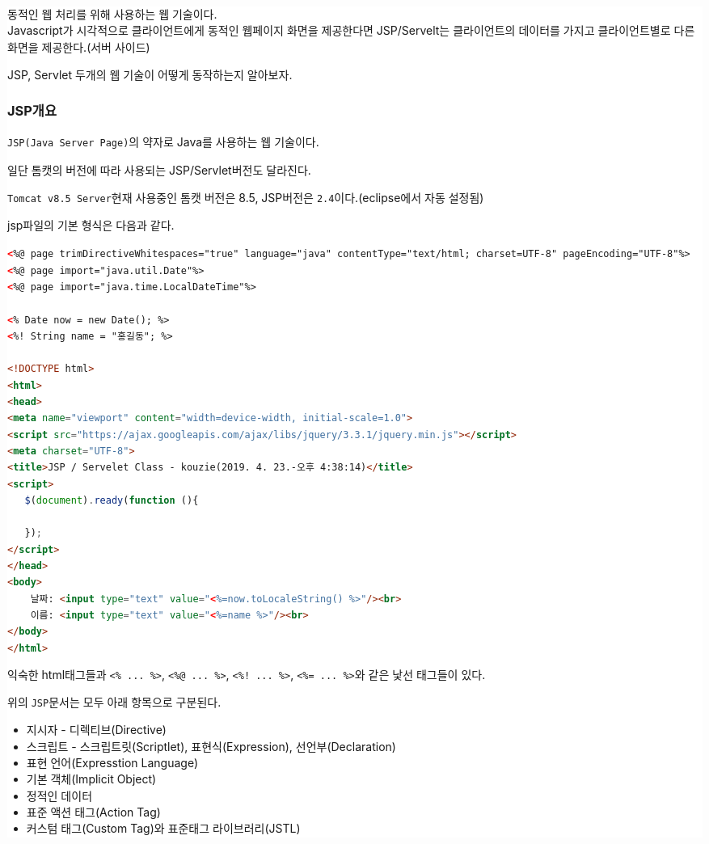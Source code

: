 동적인 웹 처리를 위해 사용하는 웹 기술이다.  
Javascript가 시각적으로 클라이언트에게 동적인 웹페이지 화면을 제공한다면
JSP/Servelt는 클라이언트의 데이터를 가지고 클라이언트별로 다른 화면을 제공한다.(서버 사이드)  

JSP, Servlet 두개의 웹 기술이 어떻게 동작하는지 알아보자.  

### JSP개요

`JSP(Java Server Page)`의 약자로 Java를 사용하는 웹 기술이다.  

일단 톰캣의 버전에 따라 사용되는 JSP/Servlet버전도 달라진다.  

`Tomcat v8.5 Server`현재 사용중인 톰캣 버전은 8.5, JSP버전은 `2.4`이다.(eclipse에서 자동 설정됨)  

jsp파일의 기본 형식은 다음과 같다.
```html
<%@ page trimDirectiveWhitespaces="true" language="java" contentType="text/html; charset=UTF-8" pageEncoding="UTF-8"%>
<%@ page import="java.util.Date"%>
<%@ page import="java.time.LocalDateTime"%>

<% Date now = new Date(); %>
<%!	String name = "홍길동"; %>

<!DOCTYPE html>
<html>
<head>
<meta name="viewport" content="width=device-width, initial-scale=1.0">
<script src="https://ajax.googleapis.com/ajax/libs/jquery/3.3.1/jquery.min.js"></script>
<meta charset="UTF-8">
<title>JSP / Servelet Class - kouzie(2019. 4. 23.-오후 4:38:14)</title>
<script>
   $(document).ready(function (){
   
   });
</script>
</head>
<body>
	날짜: <input type="text" value="<%=now.toLocaleString() %>"/><br>
	이름: <input type="text" value="<%=name %>"/><br>
</body>
</html>
```

익숙한 html태그들과 `<% ... %>`, `<%@ ... %>`, `<%! ... %>`, `<%= ... %>`와 같은 낯선 태그들이 있다.  

위의 `JSP`문서는 모두 아래 항목으로 구분된다.  

* 지시자 - 디렉티브(Directive)  
* 스크립트 - 스크립트릿(Scriptlet), 표현식(Expression), 선언부(Declaration)  
* 표현 언어(Expresstion Language)  
* 기본 객체(Implicit Object)  
* 정적인 데이터  
* 표준 액션 태그(Action Tag)  
* 커스텀 태그(Custom Tag)와 표준태그 라이브러리(JSTL)  
